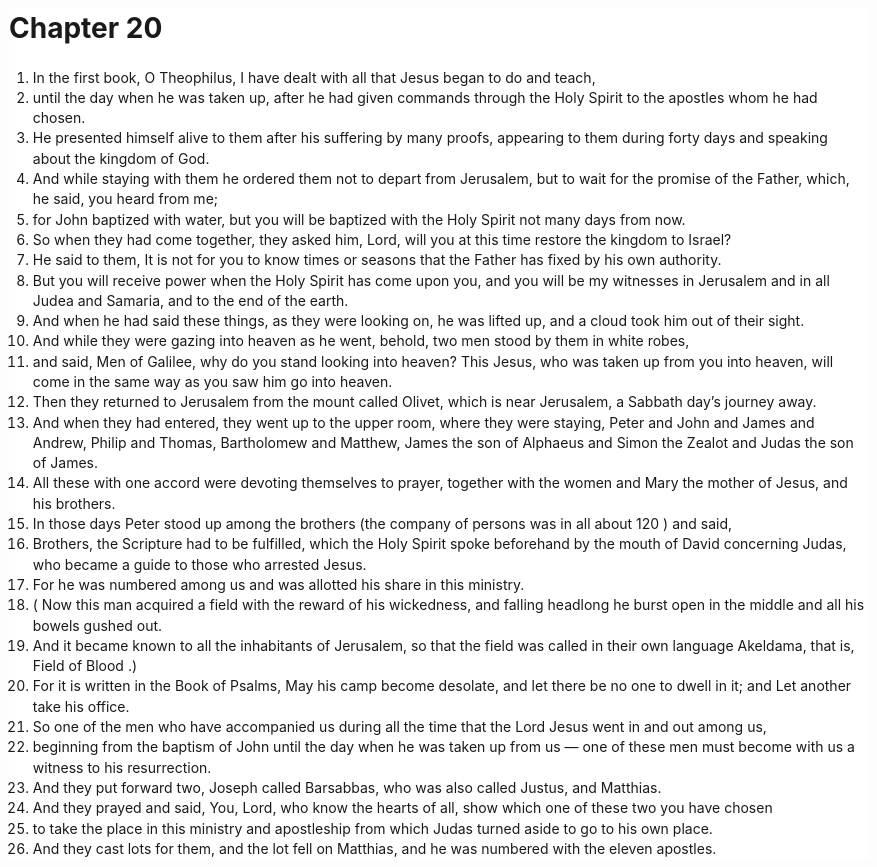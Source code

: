 # Chapter 20

1. In the first book, O Theophilus, I have dealt with all that Jesus began to do and teach,
2. until the day when he was taken up, after he had given commands through the Holy Spirit to the apostles whom he had chosen.
3. He presented himself alive to them after his suffering by many proofs, appearing to them during forty days and speaking about the kingdom of God.
4. And while staying with them he ordered them not to depart from Jerusalem, but to wait for the promise of the Father, which, he said, you heard from me;
5. for John baptized with water, but you will be baptized with the Holy Spirit not many days from now.
6. So when they had come together, they asked him, Lord, will you at this time restore the kingdom to Israel?
7. He said to them, It is not for you to know times or seasons that the Father has fixed by his own authority.
8. But you will receive power when the Holy Spirit has come upon you, and you will be my witnesses in Jerusalem and in all Judea and Samaria, and to the end of the earth.
9. And when he had said these things, as they were looking on, he was lifted up, and a cloud took him out of their sight.
10. And while they were gazing into heaven as he went, behold, two men stood by them in white robes,
11. and said, Men of Galilee, why do you stand looking into heaven? This Jesus, who was taken up from you into heaven, will come in the same way as you saw him go into heaven.
12. Then they returned to Jerusalem from the mount called Olivet, which is near Jerusalem, a Sabbath day’s journey away.
13. And when they had entered, they went up to the upper room, where they were staying, Peter and John and James and Andrew, Philip and Thomas, Bartholomew and Matthew, James the son of Alphaeus and Simon the Zealot and Judas the son of James.
14. All these with one accord were devoting themselves to prayer, together with the women and Mary the mother of Jesus, and his brothers.
15. In those days Peter stood up among the brothers (the company of persons was in all about 120 ) and said,
16. Brothers, the Scripture had to be fulfilled, which the Holy Spirit spoke beforehand by the mouth of David concerning Judas, who became a guide to those who arrested Jesus.
17. For he was numbered among us and was allotted his share in this ministry.
18. ( Now this man acquired a field with the reward of his wickedness, and falling headlong he burst open in the middle and all his bowels gushed out.
19. And it became known to all the inhabitants of Jerusalem, so that the field was called in their own language Akeldama, that is, Field of Blood .)
20. For it is written in the Book of Psalms, May his camp become desolate, and let there be no one to dwell in it; and Let another take his office.
21. So one of the men who have accompanied us during all the time that the Lord Jesus went in and out among us,
22. beginning from the baptism of John until the day when he was taken up from us — one of these men must become with us a witness to his resurrection.
23. And they put forward two, Joseph called Barsabbas, who was also called Justus, and Matthias.
24. And they prayed and said, You, Lord, who know the hearts of all, show which one of these two you have chosen
25. to take the place in this ministry and apostleship from which Judas turned aside to go to his own place.
26. And they cast lots for them, and the lot fell on Matthias, and he was numbered with the eleven apostles.
